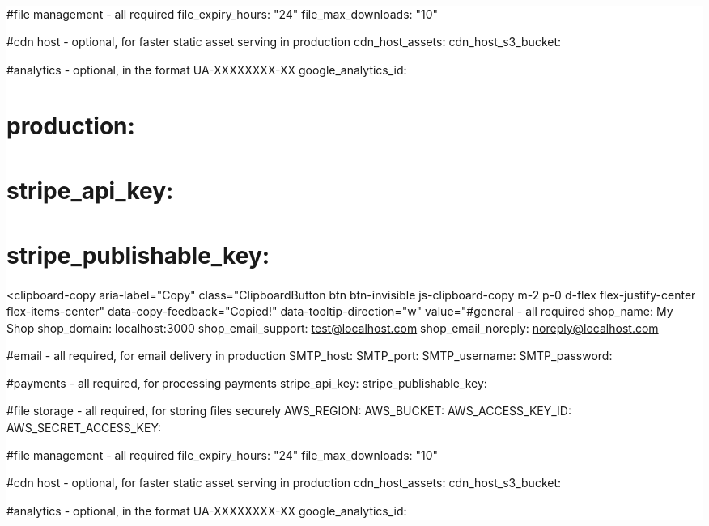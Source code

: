 #file management - all required
file_expiry_hours: "24"
file_max_downloads: "10"

#cdn host - optional, for faster static asset serving in production
cdn_host_assets: 
cdn_host_s3_bucket: 

#analytics - optional, in the format UA-XXXXXXXX-XX
google_analytics_id:

#
# production:
#   stripe_api_key: 
#   stripe_publishable_key: 
</code></pre><div class="zeroclipboard-container">
    <clipboard-copy aria-label="Copy" class="ClipboardButton btn btn-invisible js-clipboard-copy m-2 p-0 d-flex flex-justify-center flex-items-center" data-copy-feedback="Copied!" data-tooltip-direction="w" value="#general - all required
shop_name: My Shop
shop_domain: localhost:3000
shop_email_support: test@localhost.com
shop_email_noreply: noreply@localhost.com

#email - all required, for email delivery in production
SMTP_host: 
SMTP_port: 
SMTP_username: 
SMTP_password: 

#payments - all required, for processing payments
stripe_api_key: 
stripe_publishable_key: 

#file storage - all required, for storing files securely
AWS_REGION: 
AWS_BUCKET: 
AWS_ACCESS_KEY_ID: 
AWS_SECRET_ACCESS_KEY: 

#file management - all required
file_expiry_hours: &quot;24&quot;
file_max_downloads: &quot;10&quot;

#cdn host - optional, for faster static asset serving in production
cdn_host_assets: 
cdn_host_s3_bucket: 

#analytics - optional, in the format UA-XXXXXXXX-XX
google_analytics_id:
